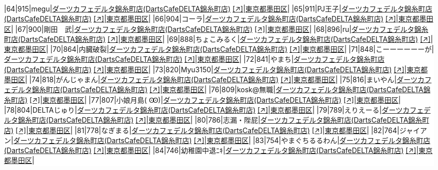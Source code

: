 |64|915|<span class="rank-name-dl">megu</span>|<a href="/darts/rank/shops/1242f8b95be31b170d9b047a20a7ba1e.html">ダーツカフェデルタ錦糸町店(DartsCafeDELTA錦糸町店)</a> <a href="https://search.dartslive.com/jp/shop/1242f8b95be31b170d9b047a20a7ba1e">[↗]</a>|<a href="/darts/rank/東京都/墨田区">東京都墨田区</a>|
|65|911|<span class="rank-name-dl">PJ王子</span>|<a href="/darts/rank/shops/1242f8b95be31b170d9b047a20a7ba1e.html">ダーツカフェデルタ錦糸町店(DartsCafeDELTA錦糸町店)</a> <a href="https://search.dartslive.com/jp/shop/1242f8b95be31b170d9b047a20a7ba1e">[↗]</a>|<a href="/darts/rank/東京都/墨田区">東京都墨田区</a>|
|66|904|<span class="rank-name-dl">コーラ</span>|<a href="/darts/rank/shops/1242f8b95be31b170d9b047a20a7ba1e.html">ダーツカフェデルタ錦糸町店(DartsCafeDELTA錦糸町店)</a> <a href="https://search.dartslive.com/jp/shop/1242f8b95be31b170d9b047a20a7ba1e">[↗]</a>|<a href="/darts/rank/東京都/墨田区">東京都墨田区</a>|
|67|900|<span class="rank-name-dl">剛田　武</span>|<a href="/darts/rank/shops/1242f8b95be31b170d9b047a20a7ba1e.html">ダーツカフェデルタ錦糸町店(DartsCafeDELTA錦糸町店)</a> <a href="https://search.dartslive.com/jp/shop/1242f8b95be31b170d9b047a20a7ba1e">[↗]</a>|<a href="/darts/rank/東京都/墨田区">東京都墨田区</a>|
|68|896|<span class="rank-name-dl">ru</span>|<a href="/darts/rank/shops/1242f8b95be31b170d9b047a20a7ba1e.html">ダーツカフェデルタ錦糸町店(DartsCafeDELTA錦糸町店)</a> <a href="https://search.dartslive.com/jp/shop/1242f8b95be31b170d9b047a20a7ba1e">[↗]</a>|<a href="/darts/rank/東京都/墨田区">東京都墨田区</a>|
|69|888|<span class="rank-name-dl">ちょこみるく</span>|<a href="/darts/rank/shops/1242f8b95be31b170d9b047a20a7ba1e.html">ダーツカフェデルタ錦糸町店(DartsCafeDELTA錦糸町店)</a> <a href="https://search.dartslive.com/jp/shop/1242f8b95be31b170d9b047a20a7ba1e">[↗]</a>|<a href="/darts/rank/東京都/墨田区">東京都墨田区</a>|
|70|864|<span class="rank-name-dl">内臓破裂</span>|<a href="/darts/rank/shops/1242f8b95be31b170d9b047a20a7ba1e.html">ダーツカフェデルタ錦糸町店(DartsCafeDELTA錦糸町店)</a> <a href="https://search.dartslive.com/jp/shop/1242f8b95be31b170d9b047a20a7ba1e">[↗]</a>|<a href="/darts/rank/東京都/墨田区">東京都墨田区</a>|
|71|848|<span class="rank-name-dl">こーーーーーーが</span>|<a href="/darts/rank/shops/1242f8b95be31b170d9b047a20a7ba1e.html">ダーツカフェデルタ錦糸町店(DartsCafeDELTA錦糸町店)</a> <a href="https://search.dartslive.com/jp/shop/1242f8b95be31b170d9b047a20a7ba1e">[↗]</a>|<a href="/darts/rank/東京都/墨田区">東京都墨田区</a>|
|72|841|<span class="rank-name-dl">やまち</span>|<a href="/darts/rank/shops/1242f8b95be31b170d9b047a20a7ba1e.html">ダーツカフェデルタ錦糸町店(DartsCafeDELTA錦糸町店)</a> <a href="https://search.dartslive.com/jp/shop/1242f8b95be31b170d9b047a20a7ba1e">[↗]</a>|<a href="/darts/rank/東京都/墨田区">東京都墨田区</a>|
|73|820|<span class="rank-name-dl">Myu3150</span>|<a href="/darts/rank/shops/1242f8b95be31b170d9b047a20a7ba1e.html">ダーツカフェデルタ錦糸町店(DartsCafeDELTA錦糸町店)</a> <a href="https://search.dartslive.com/jp/shop/1242f8b95be31b170d9b047a20a7ba1e">[↗]</a>|<a href="/darts/rank/東京都/墨田区">東京都墨田区</a>|
|74|818|<span class="rank-name-dl">がんじゃまん</span>|<a href="/darts/rank/shops/1242f8b95be31b170d9b047a20a7ba1e.html">ダーツカフェデルタ錦糸町店(DartsCafeDELTA錦糸町店)</a> <a href="https://search.dartslive.com/jp/shop/1242f8b95be31b170d9b047a20a7ba1e">[↗]</a>|<a href="/darts/rank/東京都/墨田区">東京都墨田区</a>|
|75|816|<span class="rank-name-dl">まいやん</span>|<a href="/darts/rank/shops/1242f8b95be31b170d9b047a20a7ba1e.html">ダーツカフェデルタ錦糸町店(DartsCafeDELTA錦糸町店)</a> <a href="https://search.dartslive.com/jp/shop/1242f8b95be31b170d9b047a20a7ba1e">[↗]</a>|<a href="/darts/rank/東京都/墨田区">東京都墨田区</a>|
|76|809|<span class="rank-name-dl">kosk@無職</span>|<a href="/darts/rank/shops/1242f8b95be31b170d9b047a20a7ba1e.html">ダーツカフェデルタ錦糸町店(DartsCafeDELTA錦糸町店)</a> <a href="https://search.dartslive.com/jp/shop/1242f8b95be31b170d9b047a20a7ba1e">[↗]</a>|<a href="/darts/rank/東京都/墨田区">東京都墨田区</a>|
|77|807|<span class="rank-name-dl">小娘月島( Ꙭ)</span>|<a href="/darts/rank/shops/1242f8b95be31b170d9b047a20a7ba1e.html">ダーツカフェデルタ錦糸町店(DartsCafeDELTA錦糸町店)</a> <a href="https://search.dartslive.com/jp/shop/1242f8b95be31b170d9b047a20a7ba1e">[↗]</a>|<a href="/darts/rank/東京都/墨田区">東京都墨田区</a>|
|78|804|<span class="rank-name-dl">DELTAじゅり</span>|<a href="/darts/rank/shops/1242f8b95be31b170d9b047a20a7ba1e.html">ダーツカフェデルタ錦糸町店(DartsCafeDELTA錦糸町店)</a> <a href="https://search.dartslive.com/jp/shop/1242f8b95be31b170d9b047a20a7ba1e">[↗]</a>|<a href="/darts/rank/東京都/墨田区">東京都墨田区</a>|
|79|789|<span class="rank-name-dl">えりえーる</span>|<a href="/darts/rank/shops/1242f8b95be31b170d9b047a20a7ba1e.html">ダーツカフェデルタ錦糸町店(DartsCafeDELTA錦糸町店)</a> <a href="https://search.dartslive.com/jp/shop/1242f8b95be31b170d9b047a20a7ba1e">[↗]</a>|<a href="/darts/rank/東京都/墨田区">東京都墨田区</a>|
|80|786|<span class="rank-name-dl">志漏・陛屁</span>|<a href="/darts/rank/shops/1242f8b95be31b170d9b047a20a7ba1e.html">ダーツカフェデルタ錦糸町店(DartsCafeDELTA錦糸町店)</a> <a href="https://search.dartslive.com/jp/shop/1242f8b95be31b170d9b047a20a7ba1e">[↗]</a>|<a href="/darts/rank/東京都/墨田区">東京都墨田区</a>|
|81|778|<span class="rank-name-dl">なぎまる</span>|<a href="/darts/rank/shops/1242f8b95be31b170d9b047a20a7ba1e.html">ダーツカフェデルタ錦糸町店(DartsCafeDELTA錦糸町店)</a> <a href="https://search.dartslive.com/jp/shop/1242f8b95be31b170d9b047a20a7ba1e">[↗]</a>|<a href="/darts/rank/東京都/墨田区">東京都墨田区</a>|
|82|764|<span class="rank-name-dl">ジャイアン</span>|<a href="/darts/rank/shops/1242f8b95be31b170d9b047a20a7ba1e.html">ダーツカフェデルタ錦糸町店(DartsCafeDELTA錦糸町店)</a> <a href="https://search.dartslive.com/jp/shop/1242f8b95be31b170d9b047a20a7ba1e">[↗]</a>|<a href="/darts/rank/東京都/墨田区">東京都墨田区</a>|
|83|754|<span class="rank-name-dl">やまぐちるるわん</span>|<a href="/darts/rank/shops/1242f8b95be31b170d9b047a20a7ba1e.html">ダーツカフェデルタ錦糸町店(DartsCafeDELTA錦糸町店)</a> <a href="https://search.dartslive.com/jp/shop/1242f8b95be31b170d9b047a20a7ba1e">[↗]</a>|<a href="/darts/rank/東京都/墨田区">東京都墨田区</a>|
|84|746|<span class="rank-name-dl">幼稚園中退ﾆｷ</span>|<a href="/darts/rank/shops/1242f8b95be31b170d9b047a20a7ba1e.html">ダーツカフェデルタ錦糸町店(DartsCafeDELTA錦糸町店)</a> <a href="https://search.dartslive.com/jp/shop/1242f8b95be31b170d9b047a20a7ba1e">[↗]</a>|<a href="/darts/rank/東京都/墨田区">東京都墨田区</a>|